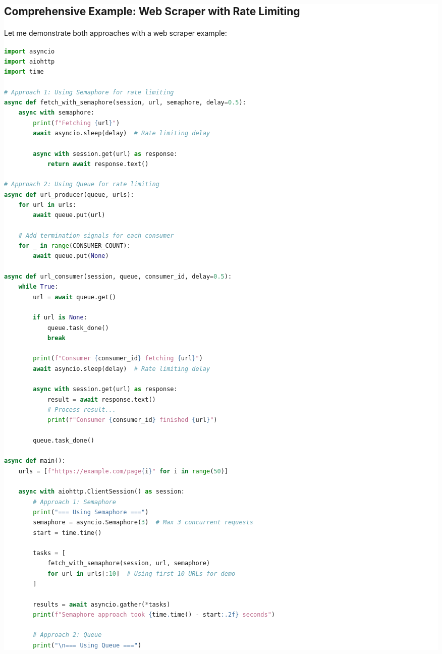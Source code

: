 ## Comprehensive Example: Web Scraper with Rate Limiting

Let me demonstrate both approaches with a web scraper example:

```python
import asyncio
import aiohttp
import time

# Approach 1: Using Semaphore for rate limiting
async def fetch_with_semaphore(session, url, semaphore, delay=0.5):
    async with semaphore:
        print(f"Fetching {url}")
        await asyncio.sleep(delay)  # Rate limiting delay
        
        async with session.get(url) as response:
            return await response.text()

# Approach 2: Using Queue for rate limiting
async def url_producer(queue, urls):
    for url in urls:
        await queue.put(url)
    
    # Add termination signals for each consumer
    for _ in range(CONSUMER_COUNT):
        await queue.put(None)

async def url_consumer(session, queue, consumer_id, delay=0.5):
    while True:
        url = await queue.get()
        
        if url is None:
            queue.task_done()
            break
            
        print(f"Consumer {consumer_id} fetching {url}")
        await asyncio.sleep(delay)  # Rate limiting delay
        
        async with session.get(url) as response:
            result = await response.text()
            # Process result...
            print(f"Consumer {consumer_id} finished {url}")
        
        queue.task_done()

async def main():
    urls = [f"https://example.com/page{i}" for i in range(50)]
    
    async with aiohttp.ClientSession() as session:
        # Approach 1: Semaphore
        print("=== Using Semaphore ===")
        semaphore = asyncio.Semaphore(3)  # Max 3 concurrent requests
        start = time.time()
        
        tasks = [
            fetch_with_semaphore(session, url, semaphore) 
            for url in urls[:10]  # Using first 10 URLs for demo
        ]
        
        results = await asyncio.gather(*tasks)
        print(f"Semaphore approach took {time.time() - start:.2f} seconds")
        
        # Approach 2: Queue
        print("\n=== Using Queue ===")
```